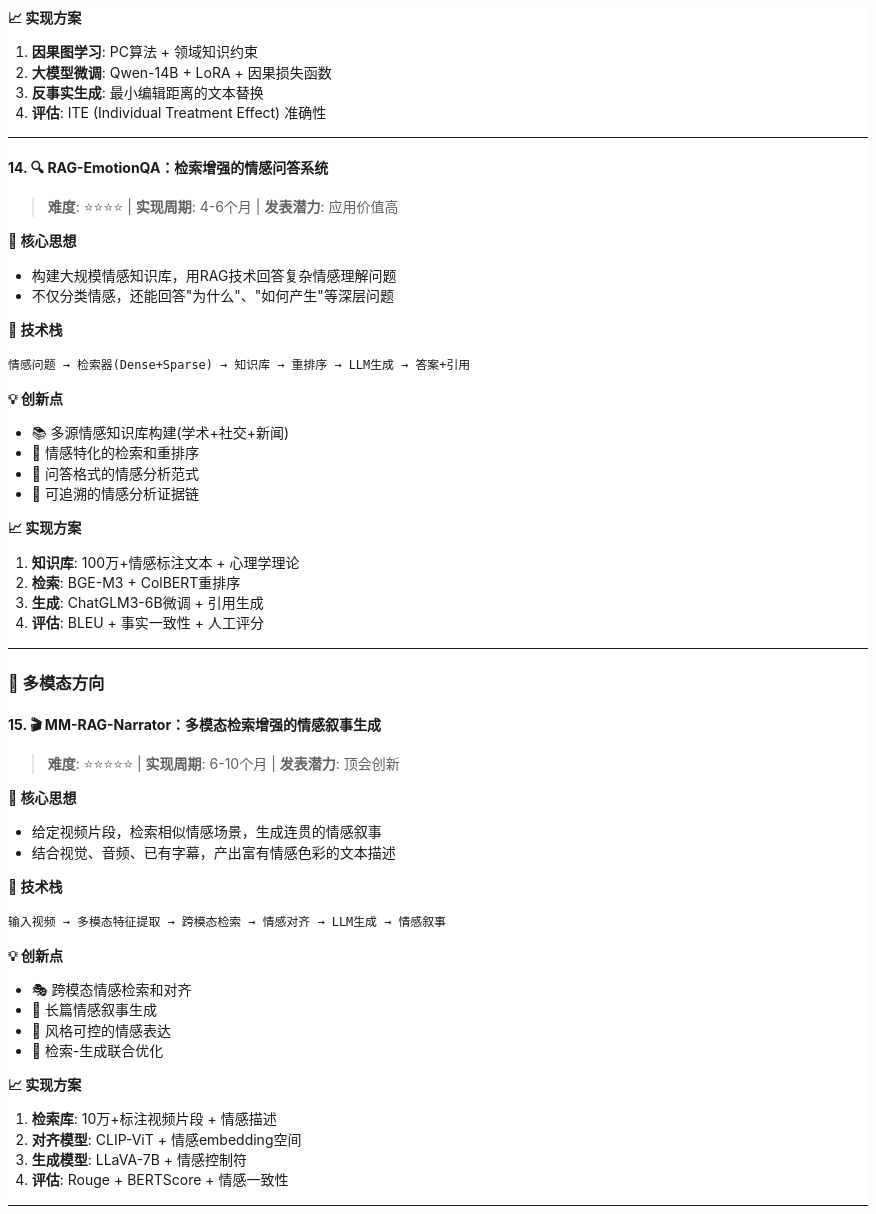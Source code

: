 **📈 实现方案**
1. **因果图学习**: PC算法 + 领域知识约束
2. **大模型微调**: Qwen-14B + LoRA + 因果损失函数
3. **反事实生成**: 最小编辑距离的文本替换
4. **评估**: ITE (Individual Treatment Effect) 准确性

---

#### 14. 🔍 RAG-EmotionQA：检索增强的情感问答系统
> **难度**: ⭐⭐⭐⭐ | **实现周期**: 4-6个月 | **发表潜力**: 应用价值高

**🎯 核心思想**
- 构建大规模情感知识库，用RAG技术回答复杂情感理解问题
- 不仅分类情感，还能回答"为什么"、"如何产生"等深层问题

**🔧 技术栈**
```
情感问题 → 检索器(Dense+Sparse) → 知识库 → 重排序 → LLM生成 → 答案+引用
```

**💡 创新点**
- 📚 多源情感知识库构建(学术+社交+新闻)
- 🎯 情感特化的检索和重排序
- 🤖 问答格式的情感分析范式
- 🔗 可追溯的情感分析证据链

**📈 实现方案**
1. **知识库**: 100万+情感标注文本 + 心理学理论
2. **检索**: BGE-M3 + ColBERT重排序
3. **生成**: ChatGLM3-6B微调 + 引用生成
4. **评估**: BLEU + 事实一致性 + 人工评分

---

### 🎥 多模态方向

#### 15. 🎬 MM-RAG-Narrator：多模态检索增强的情感叙事生成
> **难度**: ⭐⭐⭐⭐⭐ | **实现周期**: 6-10个月 | **发表潜力**: 顶会创新

**🎯 核心思想**
- 给定视频片段，检索相似情感场景，生成连贯的情感叙事
- 结合视觉、音频、已有字幕，产出富有情感色彩的文本描述

**🔧 技术栈**
```
输入视频 → 多模态特征提取 → 跨模态检索 → 情感对齐 → LLM生成 → 情感叙事
```

**💡 创新点**
- 🎭 跨模态情感检索和对齐
- 📖 长篇情感叙事生成
- 🎨 风格可控的情感表达
- 🔄 检索-生成联合优化

**📈 实现方案**
1. **检索库**: 10万+标注视频片段 + 情感描述
2. **对齐模型**: CLIP-ViT + 情感embedding空间
3. **生成模型**: LLaVA-7B + 情感控制符
4. **评估**: Rouge + BERTScore + 情感一致性

---
